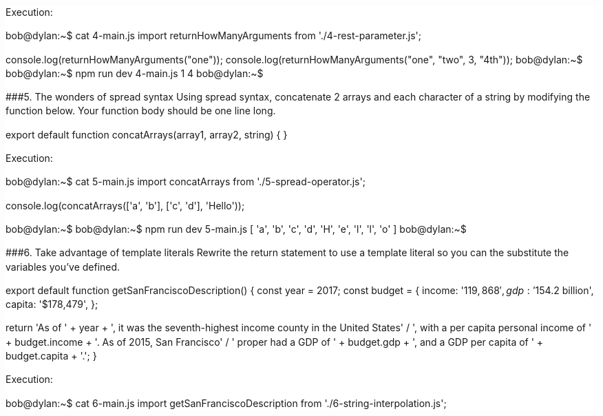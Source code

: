 Execution:

bob@dylan:~$ cat 4-main.js
import returnHowManyArguments from './4-rest-parameter.js';

console.log(returnHowManyArguments("one"));
console.log(returnHowManyArguments("one", "two", 3, "4th"));
bob@dylan:~$
bob@dylan:~$ npm run dev 4-main.js 
1
4
bob@dylan:~$

###5. The wonders of spread syntax
Using spread syntax, concatenate 2 arrays and each character of a string by modifying the function below. Your function body should be one line long.

export default function concatArrays(array1, array2, string) {
}

Execution:

bob@dylan:~$ cat 5-main.js
import concatArrays from './5-spread-operator.js';

console.log(concatArrays(['a', 'b'], ['c', 'd'], 'Hello'));

bob@dylan:~$
bob@dylan:~$ npm run dev 5-main.js 
[
  'a', 'b', 'c',
  'd', 'H', 'e',
  'l', 'l', 'o'
]
bob@dylan:~$

###6. Take advantage of template literals
Rewrite the return statement to use a template literal so you can the substitute the variables you’ve defined.

export default function getSanFranciscoDescription() {
  const year = 2017;
  const budget = {
    income: '$119,868',
    gdp: '$154.2 billion',
    capita: '$178,479',
  };

  return 'As of ' + year + ', it was the seventh-highest income county in the United States'
        / ', with a per capita personal income of ' + budget.income + '. As of 2015, San Francisco'
        / ' proper had a GDP of ' + budget.gdp + ', and a GDP per capita of ' + budget.capita + '.';
}

Execution:

bob@dylan:~$ cat 6-main.js
import getSanFranciscoDescription from './6-string-interpolation.js';
